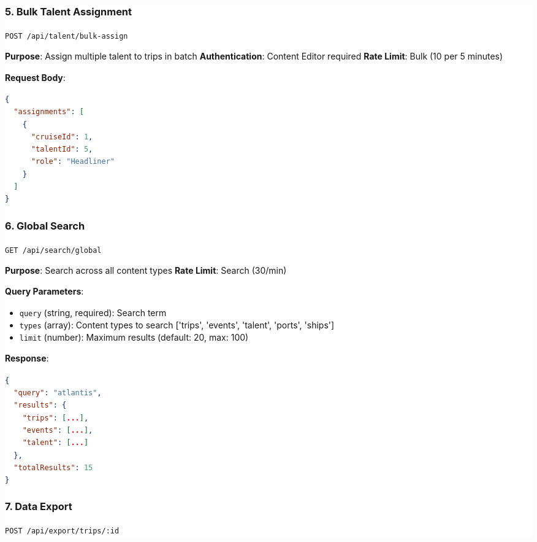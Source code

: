 ### 5. Bulk Talent Assignment

```http
POST /api/talent/bulk-assign
```

**Purpose**: Assign multiple talent to trips in batch
**Authentication**: Content Editor required
**Rate Limit**: Bulk (10 per 5 minutes)

**Request Body**:
```json
{
  "assignments": [
    {
      "cruiseId": 1,
      "talentId": 5,
      "role": "Headliner"
    }
  ]
}
```

### 6. Global Search

```http
GET /api/search/global
```

**Purpose**: Search across all content types
**Rate Limit**: Search (30/min)

**Query Parameters**:
- `query` (string, required): Search term
- `types` (array): Content types to search ['trips', 'events', 'talent', 'ports', 'ships']
- `limit` (number): Maximum results (default: 20, max: 100)

**Response**:
```json
{
  "query": "atlantis",
  "results": {
    "trips": [...],
    "events": [...],
    "talent": [...]
  },
  "totalResults": 15
}
```

### 7. Data Export

```http
POST /api/export/trips/:id
```
